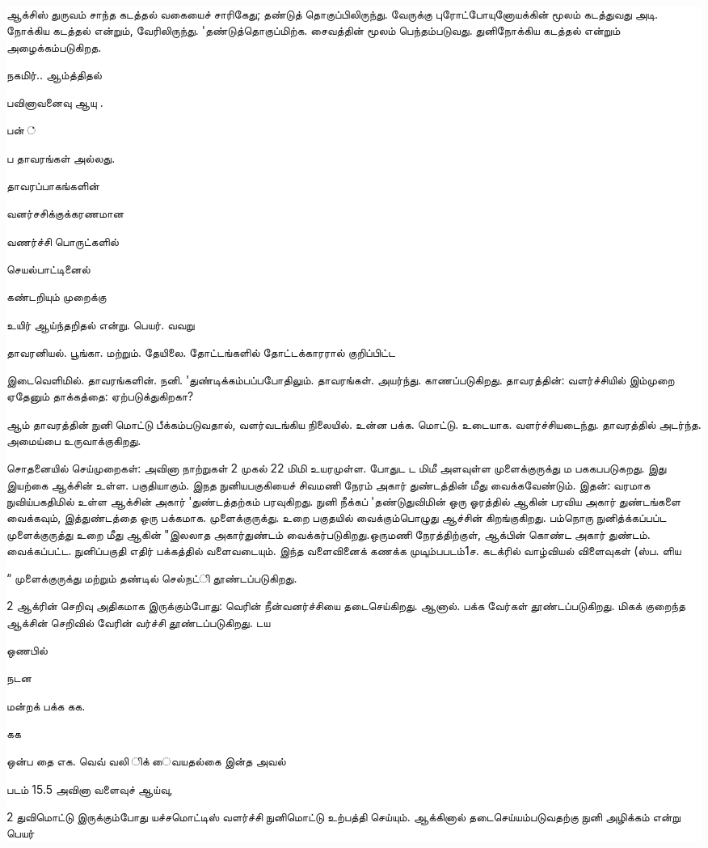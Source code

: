 ஆக்சிஸ்‌ துருவம்‌ சாந்த கடத்தல்‌ வகையைச்‌ சாரிகேது; தண்டுத்‌ தொகுப்பிலிருந்து. வேருக்கு புரோட்போயுனோயக்கின்‌ மூலம்‌ கடத்துவது அடி. நோக்கிய கடத்தல்‌ என்றும்‌, வேரிலிருந்து. 'தண்டுத்தொகுப்மிற்க. சைவத்தின்‌ மூலம்‌ பெந்தம்படுவது. துனிநோக்கிய கடத்தல்‌ என்றும்‌ அழைக்கம்படுகிறத.

நகமிர்‌.. ஆம்த்திதல்‌

பவினாவனைவு ஆயு .

பன்‌ ்‌

ப தாவரங்கள்‌ அல்லது.

தாவரப்பாகங்களின்‌

வனர்சசிக்குக்கரணமான

வணர்ச்சி பொருட்களில்‌

செயல்பாட்டினைல்‌

கண்டறியும்‌ முறைக்கு

உயிர்‌ ஆய்ந்தறிதல்‌ என்று. பெயர்‌.
வவறு

தாவரனியல்‌. பூங்கா. மற்றும்‌. தேயிலை. தோட்டங்களில்‌ தோட்டக்காரரால்‌ குறிப்பிட்ட

இடைவெளிமில்‌. தாவரங்களின்‌. நனி. 'துண்டிக்கம்பப்‌பபோதிலும்‌. தாவரங்கள்‌. அயர்ந்து. காணப்படுகிறது. தாவரத்தின்‌: வளர்ச்சியில்‌ இம்முறை ஏதேனும்‌ தாக்கத்தை: ஏற்படுக்துகிறகா?

ஆம்‌ தாவரத்தின்‌ நுனி மொட்டு பீக்கம்படுவதால்‌, வளர்வடங்கிய நிலையில்‌. உன்ன பக்க. மொட்டு. உடையாக. வளர்ச்சியடைந்து. தாவரத்தில்‌ அடர்ந்த. அமைய்பை உருவாக்குகிறது.

சொதனையில்‌ செய்முறைகள்‌: அவினா நாற்றுகள்‌ 2 முகல்‌ 22 மிமி உயரமுள்ள. போதுட ட மிமீ அளவுள்ள முளைக்குருக்து ம பககபபடுகறது. இது இயற்கை ஆக்சின்‌ உள்ள. பகுதியாகும்‌. இநத நுனியபகுகியைச்‌ சிவமணி நேரம்‌ அகார்‌ துண்டத்தின்‌ மீது வைக்கவேண்டும்‌. இதன்‌: வரமாக நுவிய்பகதிமில்‌ உள்ள ஆக்சின்‌ அகார்‌ 'துண்டத்தற்கம்‌ பரவுகிறது. நுனி நீக்கப்‌ 'தண்டுதுவிமின்‌ ஒரு ஓரத்தில்‌ ஆகின்‌ பரவிய அகார்‌ துண்டங்களை வைக்கவும்‌, இத்துண்டத்தை ஒரு பக்கமாக. முளைக்குருக்து. உறை பகுதயில்‌ வைக்கும்பொழுது ஆச்சின்‌ கிறங்குகிறது. பம்நொரு நுனித்க்கப்பப்ட முளைக்குருத்து உறை மீது ஆகின்‌ "இலலாத அகார்துண்டம்‌ வைக்கர்படுகிறது.ஒருமணி நேரத்திற்குள்‌, ஆக்பின்‌ கொண்ட அகார்‌ துண்டம்‌. வைக்கப்பட்ட. நுனிப்பகுதி எதிர்‌ பக்கத்தில்‌ வளைவடையும்‌. இந்த வளைவினைக்‌ கணக்க முடிும்பபடம்1ச. கடக்ரில்‌ வாழ்வியல்‌ விளைவுகள்‌ (ஸ்ப. ளிய

“ முளைக்குருக்து மற்றும்‌ தண்டில்‌ செல்நட்ி தூண்டப்படுகிறது.

2 ஆக்ரின்‌ செறிவு அதிகமாக இருக்கும்போது: வெரின்‌ நீன்வனர்ச்சியை தடைசெய்கிறது. ஆனால்‌. பக்க வேர்கள்‌ தூண்டப்படுகிறது. மிகக்‌ குறைந்த ஆக்சின்‌ செறிவில்‌ வேரின்‌ வர்ச்சி தூண்டப்படுகிறது.
டய

ஒணபில்

நடன

மன்றக்‌ பக்க கக.

கக

ஒன்ப தை எக. வெவ்‌ வலி ிக்‌ ைவயதல்கை இன்த அவல்‌

படம்‌ 15.5 அவினா வளைவுச்‌ ஆய்வு,

2 துவிமொட்டு இருக்கும்போது யச்சமொட்டிஸ்‌ வளர்ச்சி நுனிமொட்டு உற்பத்தி செய்யும்‌. ஆக்கினால்‌ தடைசெய்யம்படுவதற்கு நுனி அழிக்கம்‌ என்று பெயர்‌
